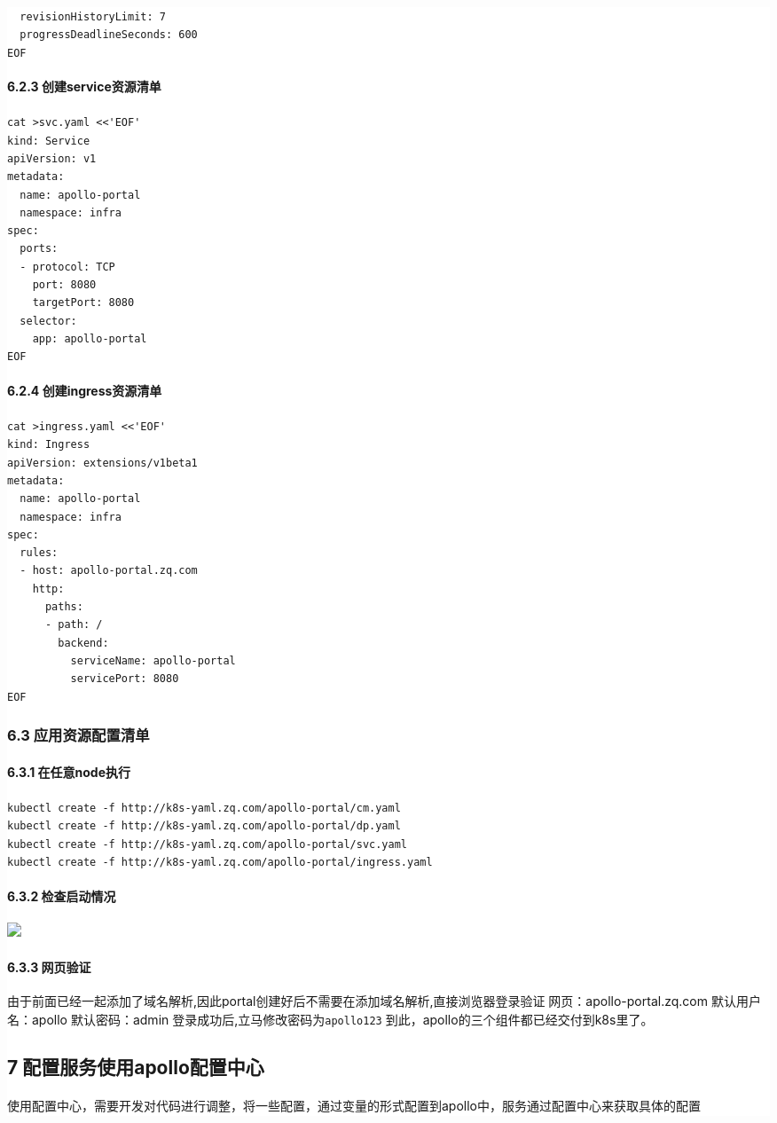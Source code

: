```
  revisionHistoryLimit: 7
  progressDeadlineSeconds: 600
EOF
```
#### 6.2.3 创建service资源清单
```
cat >svc.yaml <<'EOF'
kind: Service
apiVersion: v1
metadata:
  name: apollo-portal
  namespace: infra
spec:
  ports:
  - protocol: TCP
    port: 8080
    targetPort: 8080
  selector:
    app: apollo-portal
EOF
```
#### 6.2.4 创建ingress资源清单
```
cat >ingress.yaml <<'EOF'
kind: Ingress
apiVersion: extensions/v1beta1
metadata:
  name: apollo-portal
  namespace: infra
spec:
  rules:
  - host: apollo-portal.zq.com
    http:
      paths:
      - path: /
        backend:
          serviceName: apollo-portal
          servicePort: 8080
EOF
```
### 6.3 应用资源配置清单
#### 6.3.1 在任意node执行
```
kubectl create -f http://k8s-yaml.zq.com/apollo-portal/cm.yaml
kubectl create -f http://k8s-yaml.zq.com/apollo-portal/dp.yaml
kubectl create -f http://k8s-yaml.zq.com/apollo-portal/svc.yaml
kubectl create -f http://k8s-yaml.zq.com/apollo-portal/ingress.yaml
```
#### 6.3.2 检查启动情况
![](https://jyd01.oss-cn-beijing.aliyuncs.com/uPic/1601219581934-efceea0e-1eaa-4193-96fc-c6f129d5b4ca.png)
#### 6.3.3 网页验证
由于前面已经一起添加了域名解析,因此portal创建好后不需要在添加域名解析,直接浏览器登录验证
网页：apollo-portal.zq.com
默认用户名：apollo
默认密码：admin
登录成功后,立马修改密码为`apollo123`
到此，apollo的三个组件都已经交付到k8s里了。
## 7 配置服务使用apollo配置中心
使用配置中心，需要开发对代码进行调整，将一些配置，通过变量的形式配置到apollo中，服务通过配置中心来获取具体的配置